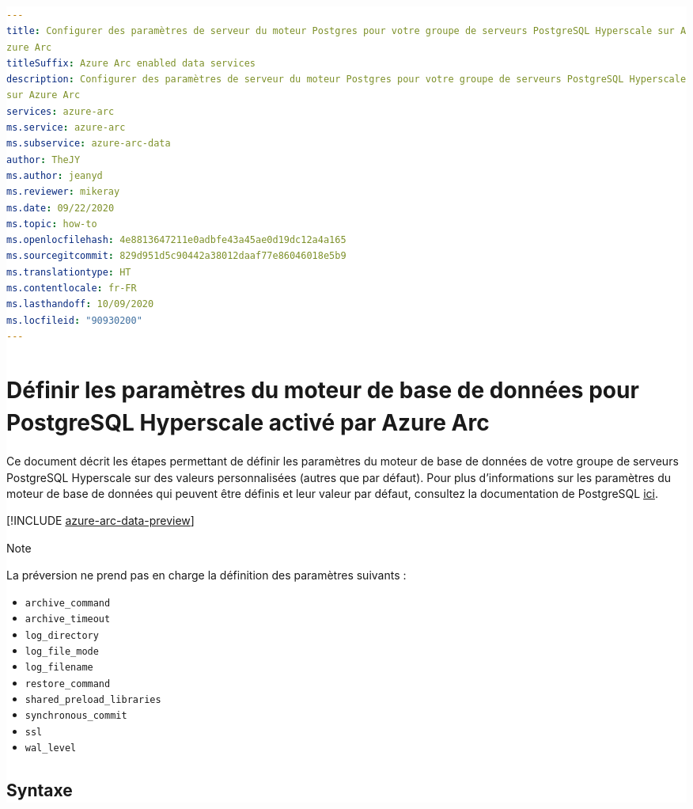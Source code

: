 ```yaml
---
title: Configurer des paramètres de serveur du moteur Postgres pour votre groupe de serveurs PostgreSQL Hyperscale sur Azure Arc
titleSuffix: Azure Arc enabled data services
description: Configurer des paramètres de serveur du moteur Postgres pour votre groupe de serveurs PostgreSQL Hyperscale sur Azure Arc
services: azure-arc
ms.service: azure-arc
ms.subservice: azure-arc-data
author: TheJY
ms.author: jeanyd
ms.reviewer: mikeray
ms.date: 09/22/2020
ms.topic: how-to
ms.openlocfilehash: 4e8813647211e0adbfe43a45ae0d19dc12a4a165
ms.sourcegitcommit: 829d951d5c90442a38012daaf77e86046018e5b9
ms.translationtype: HT
ms.contentlocale: fr-FR
ms.lasthandoff: 10/09/2020
ms.locfileid: "90930200"
---
```

# <a name="set-the-database-engine-settings-for-azure-arc-enabled-postgresql-hyperscale"></a>Définir les paramètres du moteur de base de données pour PostgreSQL Hyperscale activé par Azure Arc

Ce document décrit les étapes permettant de définir les paramètres du moteur de base de données de votre groupe de serveurs PostgreSQL Hyperscale sur des valeurs personnalisées (autres que par défaut). Pour plus d’informations sur les paramètres du moteur de base de données qui peuvent être définis et leur valeur par défaut, consultez la documentation de PostgreSQL [ici](https://www.postgresql.org/docs/current/runtime-config.html).

[!INCLUDE [azure-arc-data-preview](../../../includes/azure-arc-data-preview.md)]

> [!NOTE]
> La préversion ne prend pas en charge la définition des paramètres suivants : 
>
> - `archive_command`
> - `archive_timeout`
> - `log_directory`
> - `log_file_mode`
> - `log_filename`
> - `restore_command`
> - `shared_preload_libraries`
> - `synchronous_commit`
> - `ssl`
> - `wal_level`

## <a name="syntax"></a>Syntaxe
